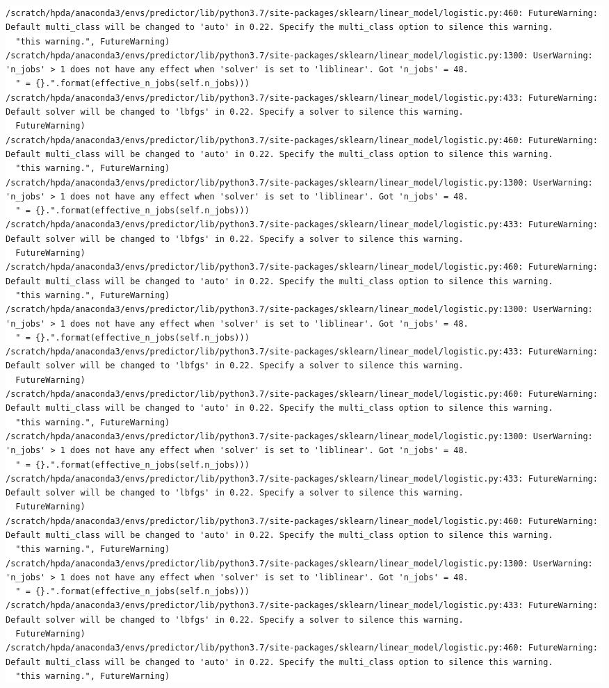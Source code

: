     /scratch/hpda/anaconda3/envs/predictor/lib/python3.7/site-packages/sklearn/linear_model/logistic.py:460: FutureWarning: Default multi_class will be changed to 'auto' in 0.22. Specify the multi_class option to silence this warning.
      "this warning.", FutureWarning)
    /scratch/hpda/anaconda3/envs/predictor/lib/python3.7/site-packages/sklearn/linear_model/logistic.py:1300: UserWarning: 'n_jobs' > 1 does not have any effect when 'solver' is set to 'liblinear'. Got 'n_jobs' = 48.
      " = {}.".format(effective_n_jobs(self.n_jobs)))
    /scratch/hpda/anaconda3/envs/predictor/lib/python3.7/site-packages/sklearn/linear_model/logistic.py:433: FutureWarning: Default solver will be changed to 'lbfgs' in 0.22. Specify a solver to silence this warning.
      FutureWarning)
    /scratch/hpda/anaconda3/envs/predictor/lib/python3.7/site-packages/sklearn/linear_model/logistic.py:460: FutureWarning: Default multi_class will be changed to 'auto' in 0.22. Specify the multi_class option to silence this warning.
      "this warning.", FutureWarning)
    /scratch/hpda/anaconda3/envs/predictor/lib/python3.7/site-packages/sklearn/linear_model/logistic.py:1300: UserWarning: 'n_jobs' > 1 does not have any effect when 'solver' is set to 'liblinear'. Got 'n_jobs' = 48.
      " = {}.".format(effective_n_jobs(self.n_jobs)))
    /scratch/hpda/anaconda3/envs/predictor/lib/python3.7/site-packages/sklearn/linear_model/logistic.py:433: FutureWarning: Default solver will be changed to 'lbfgs' in 0.22. Specify a solver to silence this warning.
      FutureWarning)
    /scratch/hpda/anaconda3/envs/predictor/lib/python3.7/site-packages/sklearn/linear_model/logistic.py:460: FutureWarning: Default multi_class will be changed to 'auto' in 0.22. Specify the multi_class option to silence this warning.
      "this warning.", FutureWarning)
    /scratch/hpda/anaconda3/envs/predictor/lib/python3.7/site-packages/sklearn/linear_model/logistic.py:1300: UserWarning: 'n_jobs' > 1 does not have any effect when 'solver' is set to 'liblinear'. Got 'n_jobs' = 48.
      " = {}.".format(effective_n_jobs(self.n_jobs)))
    /scratch/hpda/anaconda3/envs/predictor/lib/python3.7/site-packages/sklearn/linear_model/logistic.py:433: FutureWarning: Default solver will be changed to 'lbfgs' in 0.22. Specify a solver to silence this warning.
      FutureWarning)
    /scratch/hpda/anaconda3/envs/predictor/lib/python3.7/site-packages/sklearn/linear_model/logistic.py:460: FutureWarning: Default multi_class will be changed to 'auto' in 0.22. Specify the multi_class option to silence this warning.
      "this warning.", FutureWarning)
    /scratch/hpda/anaconda3/envs/predictor/lib/python3.7/site-packages/sklearn/linear_model/logistic.py:1300: UserWarning: 'n_jobs' > 1 does not have any effect when 'solver' is set to 'liblinear'. Got 'n_jobs' = 48.
      " = {}.".format(effective_n_jobs(self.n_jobs)))
    /scratch/hpda/anaconda3/envs/predictor/lib/python3.7/site-packages/sklearn/linear_model/logistic.py:433: FutureWarning: Default solver will be changed to 'lbfgs' in 0.22. Specify a solver to silence this warning.
      FutureWarning)
    /scratch/hpda/anaconda3/envs/predictor/lib/python3.7/site-packages/sklearn/linear_model/logistic.py:460: FutureWarning: Default multi_class will be changed to 'auto' in 0.22. Specify the multi_class option to silence this warning.
      "this warning.", FutureWarning)
    /scratch/hpda/anaconda3/envs/predictor/lib/python3.7/site-packages/sklearn/linear_model/logistic.py:1300: UserWarning: 'n_jobs' > 1 does not have any effect when 'solver' is set to 'liblinear'. Got 'n_jobs' = 48.
      " = {}.".format(effective_n_jobs(self.n_jobs)))
    /scratch/hpda/anaconda3/envs/predictor/lib/python3.7/site-packages/sklearn/linear_model/logistic.py:433: FutureWarning: Default solver will be changed to 'lbfgs' in 0.22. Specify a solver to silence this warning.
      FutureWarning)
    /scratch/hpda/anaconda3/envs/predictor/lib/python3.7/site-packages/sklearn/linear_model/logistic.py:460: FutureWarning: Default multi_class will be changed to 'auto' in 0.22. Specify the multi_class option to silence this warning.
      "this warning.", FutureWarning)